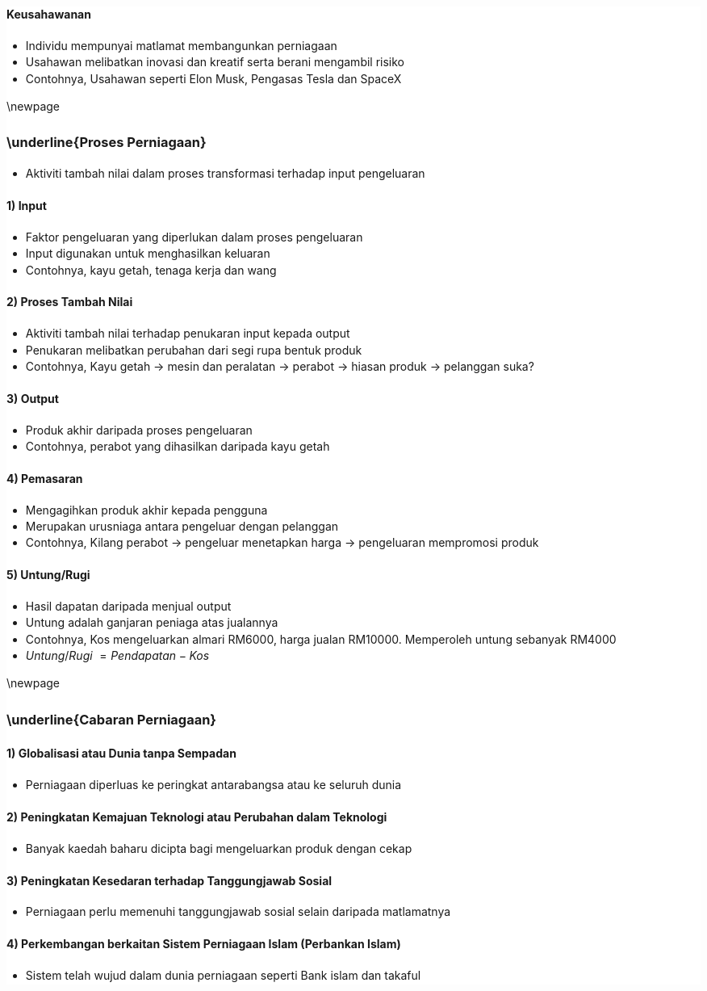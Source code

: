 #### Keusahawanan
- Individu mempunyai matlamat membangunkan perniagaan
- Usahawan melibatkan inovasi dan kreatif serta berani mengambil risiko 
- Contohnya, Usahawan seperti Elon Musk, Pengasas Tesla dan SpaceX

\newpage
### \underline{Proses Perniagaan}
- Aktiviti tambah nilai dalam proses transformasi terhadap input pengeluaran

#### 1) Input 
- Faktor pengeluaran yang diperlukan dalam proses pengeluaran
- Input digunakan untuk menghasilkan keluaran
- Contohnya, kayu getah, tenaga kerja dan wang

#### 2) Proses Tambah Nilai
- Aktiviti tambah nilai terhadap penukaran input kepada output
- Penukaran melibatkan perubahan dari segi rupa bentuk produk
- Contohnya, Kayu getah -> mesin dan peralatan -> perabot -> hiasan produk ->
  pelanggan suka?

#### 3) Output
- Produk akhir daripada proses pengeluaran
- Contohnya, perabot yang dihasilkan daripada kayu getah

#### 4) Pemasaran
- Mengagihkan produk akhir kepada pengguna
- Merupakan urusniaga antara pengeluar dengan pelanggan
- Contohnya, Kilang perabot -> pengeluar menetapkan harga -> pengeluaran 
  mempromosi produk

#### 5) Untung/Rugi
- Hasil dapatan daripada menjual output
- Untung adalah ganjaran peniaga atas jualannya
- Contohnya, Kos mengeluarkan almari RM6000, harga jualan RM10000. 
  Memperoleh untung sebanyak RM4000
- $Untung/Rugi\ = Pendapatan - Kos$

\newpage
### \underline{Cabaran Perniagaan}

#### 1) Globalisasi atau Dunia tanpa Sempadan
- Perniagaan diperluas ke peringkat antarabangsa atau ke seluruh dunia

#### 2) Peningkatan Kemajuan Teknologi atau Perubahan dalam Teknologi
- Banyak kaedah baharu dicipta bagi mengeluarkan produk dengan cekap

#### 3) Peningkatan Kesedaran terhadap Tanggungjawab Sosial
- Perniagaan perlu memenuhi tanggungjawab sosial selain daripada matlamatnya

#### 4) Perkembangan berkaitan Sistem Perniagaan Islam (Perbankan Islam)
- Sistem telah wujud dalam dunia perniagaan seperti Bank islam dan takaful
